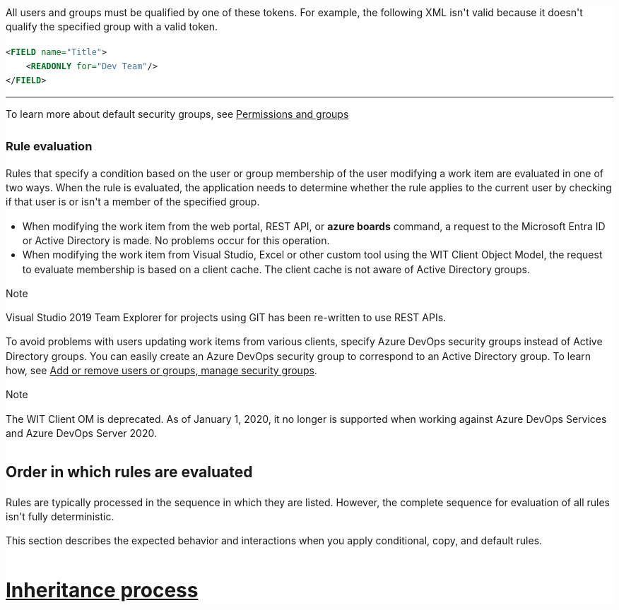 
All users and groups must be qualified by one of these tokens. For example, the following XML isn't valid because it doesn't qualify the specified group with a valid token.

```xml
<FIELD name="Title">
    <READONLY for="Dev Team"/>
</FIELD>
```


---  

To learn more about default security groups, see [Permissions and groups](../../security/permissions.md) 

### Rule evaluation 

Rules that specify a condition based on the user or group membership of the user modifying a work item are evaluated in one of two ways. When the rule is evaluated, the application needs to determine whether the rule applies to the current user by checking if that user is or isn't a member of the specified group. 
 
- When modifying the work item from the web portal, REST API, or **azure boards** command, a request to the Microsoft Entra ID or Active Directory is made. No problems occur for this operation.  
- When modifying the work item from Visual Studio, Excel or other custom tool using the WIT Client Object Model, the request to evaluate membership is based on a client cache. The client cache is not aware of Active Directory groups. 

> [!NOTE] 
> Visual Studio 2019 Team Explorer for projects using GIT has been re-written to use REST APIs.

To avoid problems with users updating work items from various clients, specify Azure DevOps security groups instead of Active Directory groups. You can easily create an Azure DevOps security group to correspond to an Active Directory group. To learn how, see [Add or remove users or groups, manage security groups](../../security/add-remove-manage-user-group-security-group.md). 

 
 

> [!NOTE] 
> The WIT Client OM is deprecated. As of January 1, 2020, it no longer is supported when working against Azure DevOps Services and Azure DevOps Server 2020.  


## Order in which rules are evaluated 


Rules are typically processed in the sequence in which they are listed. However, the complete sequence for evaluation of all rules isn't fully deterministic. 

This section describes the expected behavior and interactions when you apply conditional, copy, and default rules. 



# [Inheritance process](#tab/inheritance)
